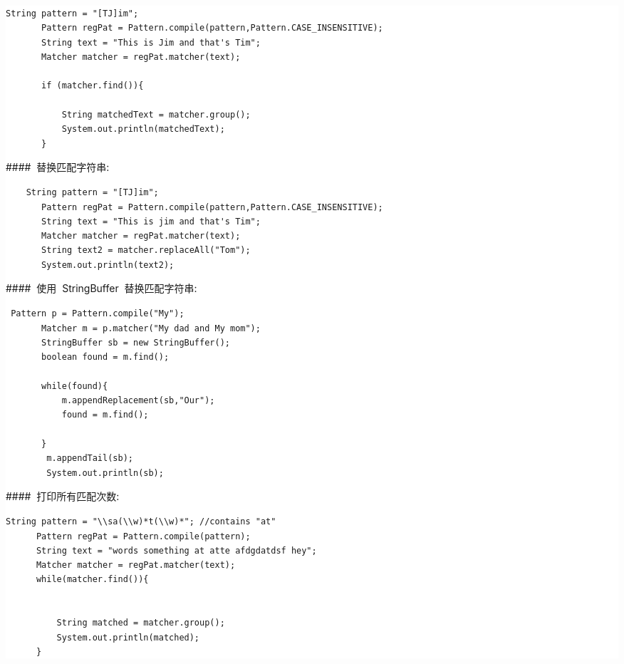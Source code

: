 ```
String pattern = "[TJ]im";
       Pattern regPat = Pattern.compile(pattern,Pattern.CASE_INSENSITIVE);
       String text = "This is Jim and that's Tim";
       Matcher matcher = regPat.matcher(text);

       if (matcher.find()){

           String matchedText = matcher.group();
           System.out.println(matchedText);
       }
```

####  替换匹配字符串:

```
    String pattern = "[TJ]im";
       Pattern regPat = Pattern.compile(pattern,Pattern.CASE_INSENSITIVE);
       String text = "This is jim and that's Tim";
       Matcher matcher = regPat.matcher(text);
       String text2 = matcher.replaceAll("Tom");
       System.out.println(text2);
```

####  使用  StringBuffer  替换匹配字符串:

```
 Pattern p = Pattern.compile("My");
       Matcher m = p.matcher("My dad and My mom");
       StringBuffer sb = new StringBuffer();
       boolean found = m.find();

       while(found){
           m.appendReplacement(sb,"Our");
           found = m.find();

       }
        m.appendTail(sb);
        System.out.println(sb);
```

####  打印所有匹配次数:

```
String pattern = "\\sa(\\w)*t(\\w)*"; //contains "at"
      Pattern regPat = Pattern.compile(pattern);
      String text = "words something at atte afdgdatdsf hey";
      Matcher matcher = regPat.matcher(text);
      while(matcher.find()){


          String matched = matcher.group();
          System.out.println(matched);
      }
```
